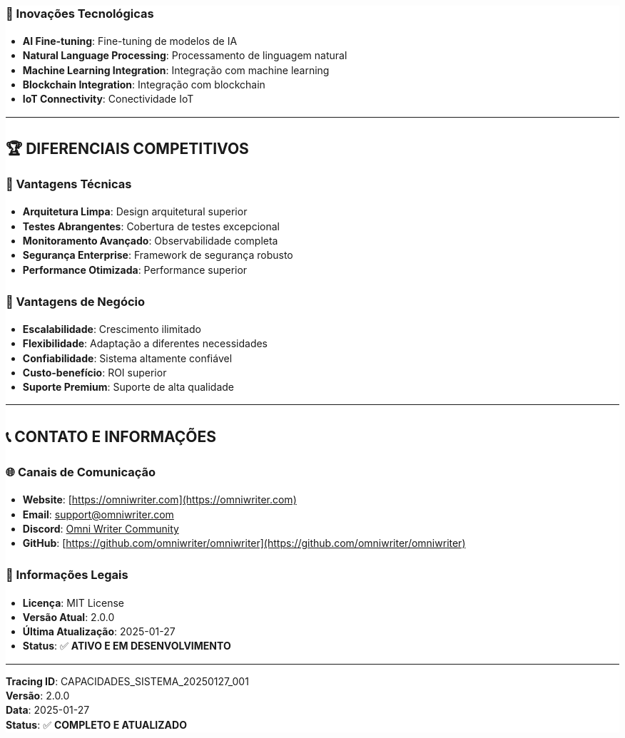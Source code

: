 ### **🔮 Inovações Tecnológicas**
- **AI Fine-tuning**: Fine-tuning de modelos de IA
- **Natural Language Processing**: Processamento de linguagem natural
- **Machine Learning Integration**: Integração com machine learning
- **Blockchain Integration**: Integração com blockchain
- **IoT Connectivity**: Conectividade IoT

---

## 🏆 **DIFERENCIAIS COMPETITIVOS**

### **💪 Vantagens Técnicas**
- **Arquitetura Limpa**: Design arquitetural superior
- **Testes Abrangentes**: Cobertura de testes excepcional
- **Monitoramento Avançado**: Observabilidade completa
- **Segurança Enterprise**: Framework de segurança robusto
- **Performance Otimizada**: Performance superior

### **🎯 Vantagens de Negócio**
- **Escalabilidade**: Crescimento ilimitado
- **Flexibilidade**: Adaptação a diferentes necessidades
- **Confiabilidade**: Sistema altamente confiável
- **Custo-benefício**: ROI superior
- **Suporte Premium**: Suporte de alta qualidade

---

## 📞 **CONTATO E INFORMAÇÕES**

### **🌐 Canais de Comunicação**
- **Website**: [https://omniwriter.com](https://omniwriter.com)
- **Email**: support@omniwriter.com
- **Discord**: [Omni Writer Community](https://discord.gg/omniwriter)
- **GitHub**: [https://github.com/omniwriter/omniwriter](https://github.com/omniwriter/omniwriter)

### **📄 Informações Legais**
- **Licença**: MIT License
- **Versão Atual**: 2.0.0
- **Última Atualização**: 2025-01-27
- **Status**: ✅ **ATIVO E EM DESENVOLVIMENTO**

---

**Tracing ID**: CAPACIDADES_SISTEMA_20250127_001  
**Versão**: 2.0.0  
**Data**: 2025-01-27  
**Status**: ✅ **COMPLETO E ATUALIZADO**

